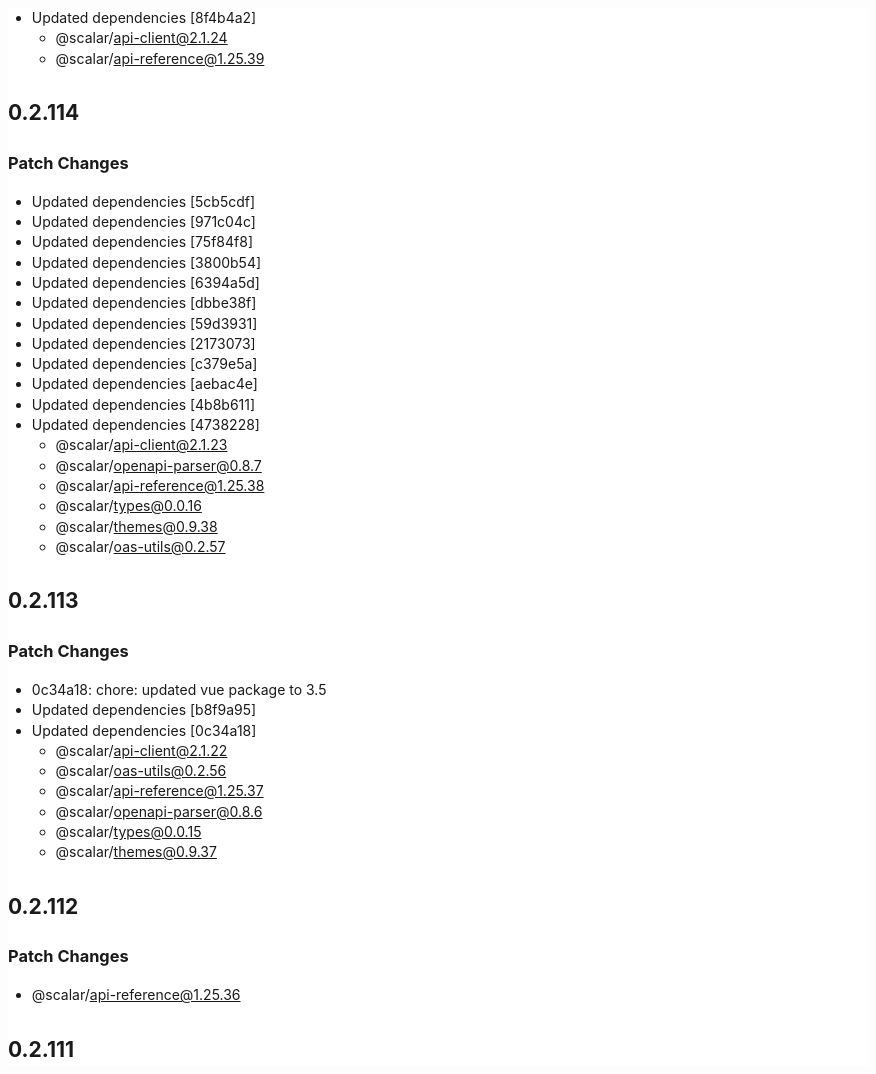 - Updated dependencies [8f4b4a2]
  - @scalar/api-client@2.1.24
  - @scalar/api-reference@1.25.39

## 0.2.114

### Patch Changes

- Updated dependencies [5cb5cdf]
- Updated dependencies [971c04c]
- Updated dependencies [75f84f8]
- Updated dependencies [3800b54]
- Updated dependencies [6394a5d]
- Updated dependencies [dbbe38f]
- Updated dependencies [59d3931]
- Updated dependencies [2173073]
- Updated dependencies [c379e5a]
- Updated dependencies [aebac4e]
- Updated dependencies [4b8b611]
- Updated dependencies [4738228]
  - @scalar/api-client@2.1.23
  - @scalar/openapi-parser@0.8.7
  - @scalar/api-reference@1.25.38
  - @scalar/types@0.0.16
  - @scalar/themes@0.9.38
  - @scalar/oas-utils@0.2.57

## 0.2.113

### Patch Changes

- 0c34a18: chore: updated vue package to 3.5
- Updated dependencies [b8f9a95]
- Updated dependencies [0c34a18]
  - @scalar/api-client@2.1.22
  - @scalar/oas-utils@0.2.56
  - @scalar/api-reference@1.25.37
  - @scalar/openapi-parser@0.8.6
  - @scalar/types@0.0.15
  - @scalar/themes@0.9.37

## 0.2.112

### Patch Changes

- @scalar/api-reference@1.25.36

## 0.2.111
